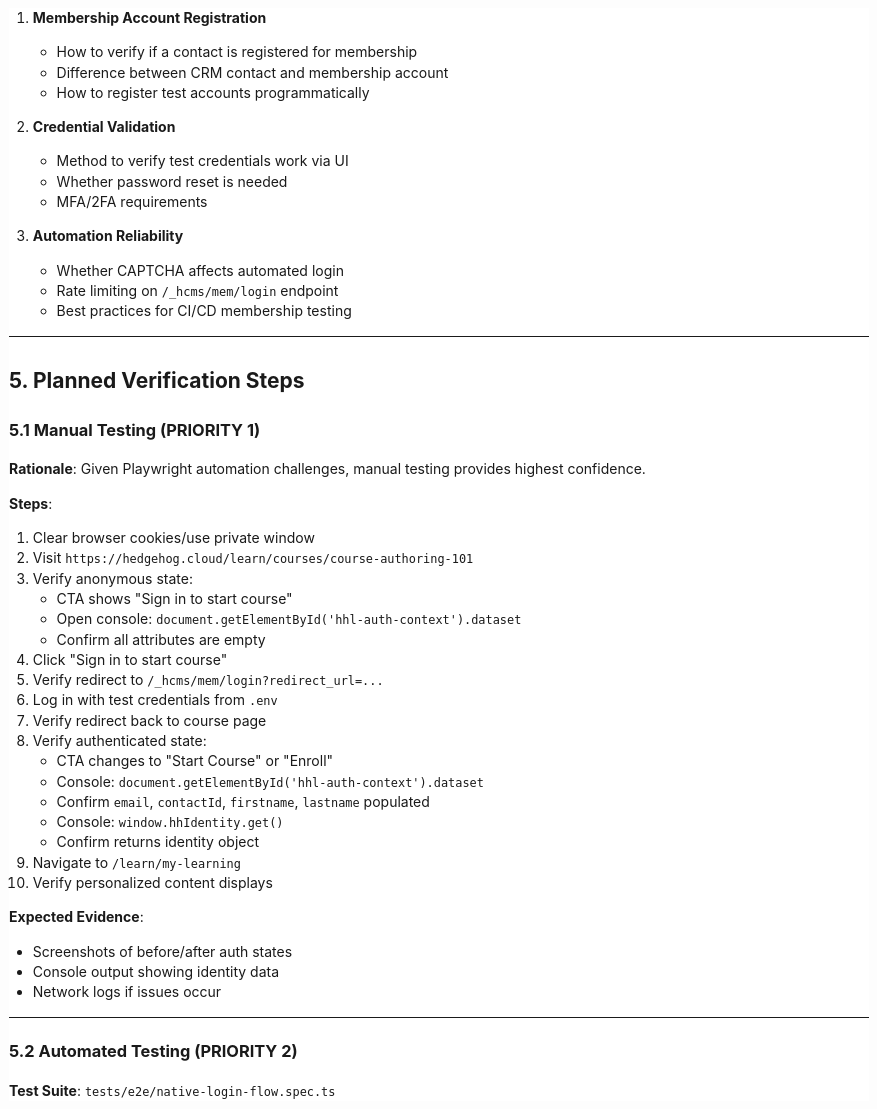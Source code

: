 1. **Membership Account Registration**
   - How to verify if a contact is registered for membership
   - Difference between CRM contact and membership account
   - How to register test accounts programmatically

2. **Credential Validation**
   - Method to verify test credentials work via UI
   - Whether password reset is needed
   - MFA/2FA requirements

3. **Automation Reliability**
   - Whether CAPTCHA affects automated login
   - Rate limiting on `/_hcms/mem/login` endpoint
   - Best practices for CI/CD membership testing

---

## 5. Planned Verification Steps

### 5.1 Manual Testing (PRIORITY 1)

**Rationale**: Given Playwright automation challenges, manual testing provides highest confidence.

**Steps**:
1. Clear browser cookies/use private window
2. Visit `https://hedgehog.cloud/learn/courses/course-authoring-101`
3. Verify anonymous state:
   - CTA shows "Sign in to start course"
   - Open console: `document.getElementById('hhl-auth-context').dataset`
   - Confirm all attributes are empty
4. Click "Sign in to start course"
5. Verify redirect to `/_hcms/mem/login?redirect_url=...`
6. Log in with test credentials from `.env`
7. Verify redirect back to course page
8. Verify authenticated state:
   - CTA changes to "Start Course" or "Enroll"
   - Console: `document.getElementById('hhl-auth-context').dataset`
   - Confirm `email`, `contactId`, `firstname`, `lastname` populated
   - Console: `window.hhIdentity.get()`
   - Confirm returns identity object
9. Navigate to `/learn/my-learning`
10. Verify personalized content displays

**Expected Evidence**:
- Screenshots of before/after auth states
- Console output showing identity data
- Network logs if issues occur

---

### 5.2 Automated Testing (PRIORITY 2)

**Test Suite**: `tests/e2e/native-login-flow.spec.ts`
